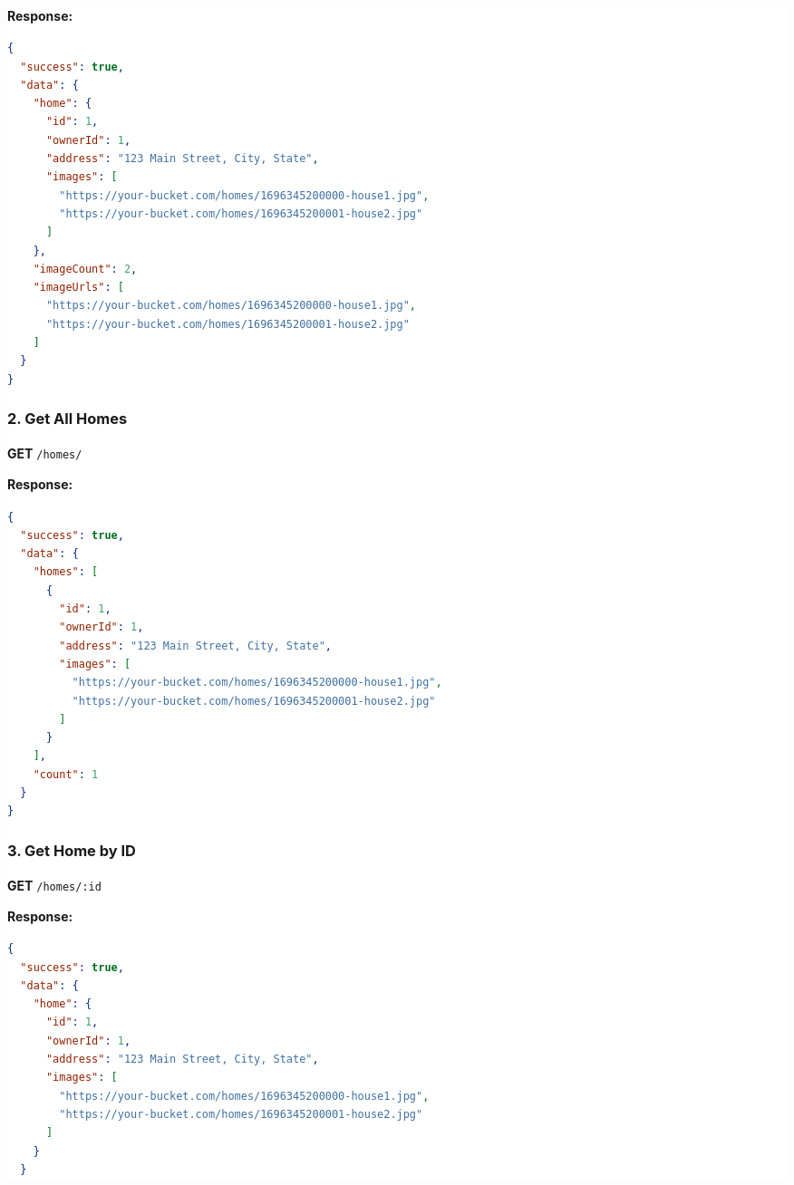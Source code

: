 **Response:**
```json
{
  "success": true,
  "data": {
    "home": {
      "id": 1,
      "ownerId": 1,
      "address": "123 Main Street, City, State",
      "images": [
        "https://your-bucket.com/homes/1696345200000-house1.jpg",
        "https://your-bucket.com/homes/1696345200001-house2.jpg"
      ]
    },
    "imageCount": 2,
    "imageUrls": [
      "https://your-bucket.com/homes/1696345200000-house1.jpg",
      "https://your-bucket.com/homes/1696345200001-house2.jpg"
    ]
  }
}
```

### 2. Get All Homes
**GET** `/homes/`

**Response:**
```json
{
  "success": true,
  "data": {
    "homes": [
      {
        "id": 1,
        "ownerId": 1,
        "address": "123 Main Street, City, State",
        "images": [
          "https://your-bucket.com/homes/1696345200000-house1.jpg",
          "https://your-bucket.com/homes/1696345200001-house2.jpg"
        ]
      }
    ],
    "count": 1
  }
}
```

### 3. Get Home by ID
**GET** `/homes/:id`

**Response:**
```json
{
  "success": true,
  "data": {
    "home": {
      "id": 1,
      "ownerId": 1,
      "address": "123 Main Street, City, State",
      "images": [
        "https://your-bucket.com/homes/1696345200000-house1.jpg",
        "https://your-bucket.com/homes/1696345200001-house2.jpg"
      ]
    }
  }
```